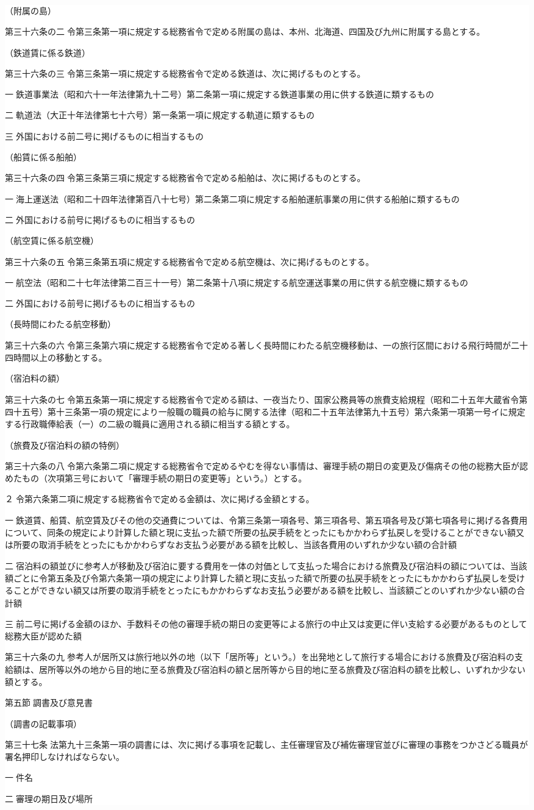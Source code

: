 （附属の島）

第三十六条の二 令第三条第一項に規定する総務省令で定める附属の島は、本州、北海道、四国及び九州に附属する島とする。

（鉄道賃に係る鉄道）

第三十六条の三 令第三条第一項に規定する総務省令で定める鉄道は、次に掲げるものとする。

一 鉄道事業法（昭和六十一年法律第九十二号）第二条第一項に規定する鉄道事業の用に供する鉄道に類するもの

二 軌道法（大正十年法律第七十六号）第一条第一項に規定する軌道に類するもの

三 外国における前二号に掲げるものに相当するもの

（船賃に係る船舶）

第三十六条の四 令第三条第三項に規定する総務省令で定める船舶は、次に掲げるものとする。

一 海上運送法（昭和二十四年法律第百八十七号）第二条第二項に規定する船舶運航事業の用に供する船舶に類するもの

二 外国における前号に掲げるものに相当するもの

（航空賃に係る航空機）

第三十六条の五 令第三条第五項に規定する総務省令で定める航空機は、次に掲げるものとする。

一 航空法（昭和二十七年法律第二百三十一号）第二条第十八項に規定する航空運送事業の用に供する航空機に類するもの

二 外国における前号に掲げるものに相当するもの

（長時間にわたる航空移動）

第三十六条の六 令第三条第六項に規定する総務省令で定める著しく長時間にわたる航空機移動は、一の旅行区間における飛行時間が二十四時間以上の移動とする。

（宿泊料の額）

第三十六条の七 令第五条第一項に規定する総務省令で定める額は、一夜当たり、国家公務員等の旅費支給規程（昭和二十五年大蔵省令第四十五号）第十三条第一項の規定により一般職の職員の給与に関する法律（昭和二十五年法律第九十五号）第六条第一項第一号イに規定する行政職俸給表（一）の二級の職員に適用される額に相当する額とする。

（旅費及び宿泊料の額の特例）

第三十六条の八 令第六条第二項に規定する総務省令で定めるやむを得ない事情は、審理手続の期日の変更及び傷病その他の総務大臣が認めたもの（次項第三号において「審理手続の期日の変更等」という。）とする。

２ 令第六条第二項に規定する総務省令で定める金額は、次に掲げる金額とする。

一 鉄道賃、船賃、航空賃及びその他の交通費については、令第三条第一項各号、第三項各号、第五項各号及び第七項各号に掲げる各費用について、同条の規定により計算した額と現に支払った額で所要の払戻手続をとったにもかかわらず払戻しを受けることができない額又は所要の取消手続をとったにもかかわらずなお支払う必要がある額を比較し、当該各費用のいずれか少ない額の合計額

二 宿泊料の額並びに参考人が移動及び宿泊に要する費用を一体の対価として支払った場合における旅費及び宿泊料の額については、当該額ごとに令第五条及び令第六条第一項の規定により計算した額と現に支払った額で所要の払戻手続をとったにもかかわらず払戻しを受けることができない額又は所要の取消手続をとったにもかかわらずなお支払う必要がある額を比較し、当該額ごとのいずれか少ない額の合計額

三 前二号に掲げる金額のほか、手数料その他の審理手続の期日の変更等による旅行の中止又は変更に伴い支給する必要があるものとして総務大臣が認めた額

第三十六条の九 参考人が居所又は旅行地以外の地（以下「居所等」という。）を出発地として旅行する場合における旅費及び宿泊料の支給額は、居所等以外の地から目的地に至る旅費及び宿泊料の額と居所等から目的地に至る旅費及び宿泊料の額を比較し、いずれか少ない額とする。

第五節 調書及び意見書

（調書の記載事項）

第三十七条 法第九十三条第一項の調書には、次に掲げる事項を記載し、主任審理官及び補佐審理官並びに審理の事務をつかさどる職員が署名押印しなければならない。

一 件名

二 審理の期日及び場所
